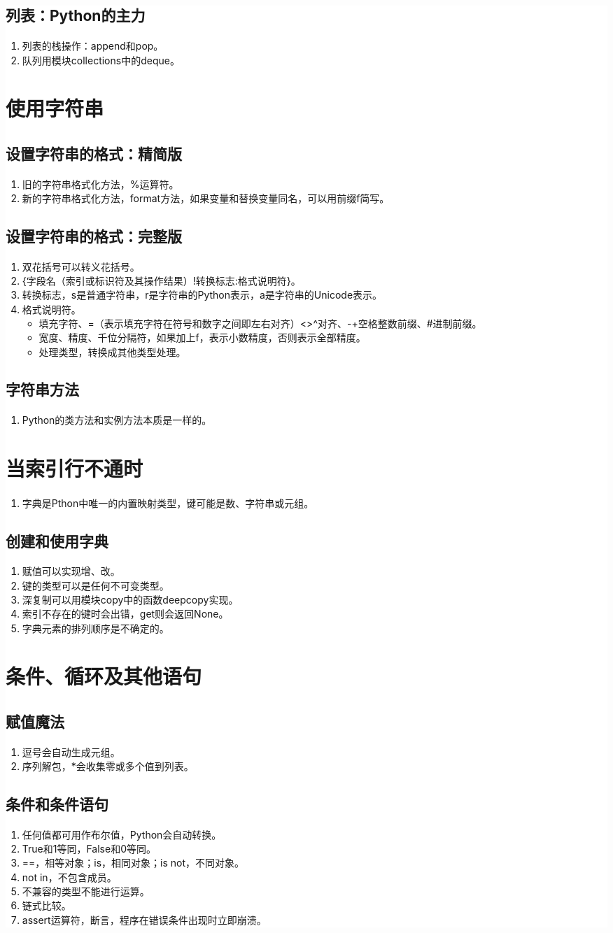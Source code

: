 ## 列表：Python的主力
1. 列表的栈操作：append和pop。
1. 队列用模块collections中的deque。

# 使用字符串

## 设置字符串的格式：精简版
1. 旧的字符串格式化方法，%运算符。
1. 新的字符串格式化方法，format方法，如果变量和替换变量同名，可以用前缀f简写。

## 设置字符串的格式：完整版
1. 双花括号可以转义花括号。
1. {字段名（索引或标识符及其操作结果）!转换标志:格式说明符}。
1. 转换标志，s是普通字符串，r是字符串的Python表示，a是字符串的Unicode表示。
1. 格式说明符。
    * 填充字符、=（表示填充字符在符号和数字之间即左右对齐）<>^对齐、-+空格整数前缀、#进制前缀。
    * 宽度、精度、千位分隔符，如果加上f，表示小数精度，否则表示全部精度。
    * 处理类型，转换成其他类型处理。

## 字符串方法
1. Python的类方法和实例方法本质是一样的。

# 当索引行不通时
1. 字典是Pthon中唯一的内置映射类型，键可能是数、字符串或元组。

## 创建和使用字典
1. 赋值可以实现增、改。
1. 键的类型可以是任何不可变类型。 
1. 深复制可以用模块copy中的函数deepcopy实现。
1. 索引不存在的键时会出错，get则会返回None。
1. 字典元素的排列顺序是不确定的。

# 条件、循环及其他语句 

## 赋值魔法
1. 逗号会自动生成元组。
1. 序列解包，*会收集零或多个值到列表。

## 条件和条件语句
1. 任何值都可用作布尔值，Python会自动转换。
1. True和1等同，False和0等同。
1. ==，相等对象；is，相同对象；is not，不同对象。
1. not in，不包含成员。
1. 不兼容的类型不能进行运算。
1. 链式比较。
1. assert运算符，断言，程序在错误条件出现时立即崩溃。
